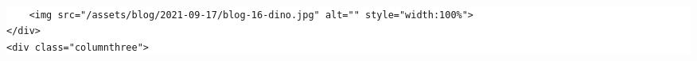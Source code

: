         <img src="/assets/blog/2021-09-17/blog-16-dino.jpg" alt="" style="width:100%">
    </div>
    <div class="columnthree">